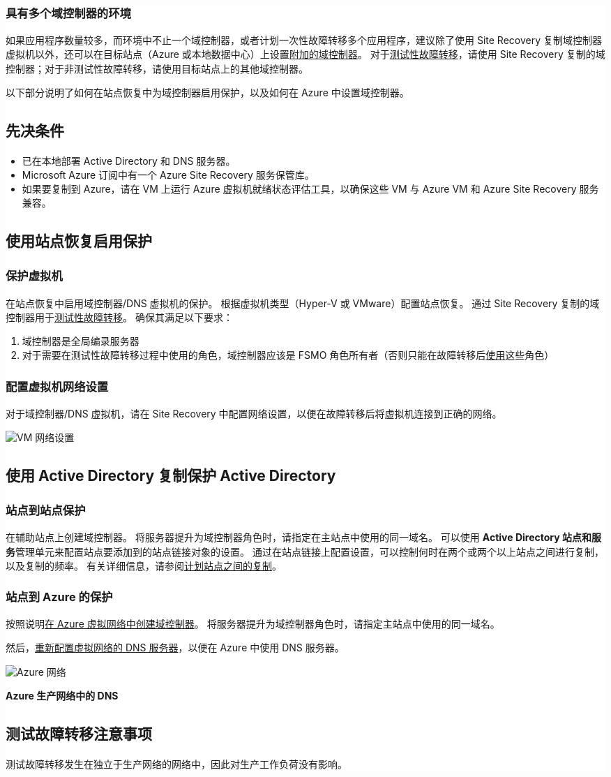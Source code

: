 ### <a name="environment-with-multiple-domain-controllers"></a>具有多个域控制器的环境
如果应用程序数量较多，而环境中不止一个域控制器，或者计划一次性故障转移多个应用程序，建议除了使用 Site Recovery 复制域控制器虚拟机以外，还可以在目标站点（Azure 或本地数据中心）上设置[附加的域控制器](#protect-active-directory-with-active-directory-replication)。 对于[测试性故障转移](#test-failover-considerations)，请使用 Site Recovery 复制的域控制器；对于非测试性故障转移，请使用目标站点上的其他域控制器。 


以下部分说明了如何在站点恢复中为域控制器启用保护，以及如何在 Azure 中设置域控制器。

## <a name="prerequisites"></a>先决条件
* 已在本地部署 Active Directory 和 DNS 服务器。
* Microsoft Azure 订阅中有一个 Azure Site Recovery 服务保管库。
* 如果要复制到 Azure，请在 VM 上运行 Azure 虚拟机就绪状态评估工具，以确保这些 VM 与 Azure VM 和 Azure Site Recovery 服务兼容。

## <a name="enable-protection-using-site-recovery"></a>使用站点恢复启用保护
### <a name="protect-the-virtual-machine"></a>保护虚拟机
在站点恢复中启用域控制器/DNS 虚拟机的保护。 根据虚拟机类型（Hyper-V 或 VMware）配置站点恢复。 通过 Site Recovery 复制的域控制器用于[测试性故障转移](#test-failover-considerations)。 确保其满足以下要求：

1. 域控制器是全局编录服务器
2. 对于需要在测试性故障转移过程中使用的角色，域控制器应该是 FSMO 角色所有者（否则只能在故障转移后[使用](http://aka.ms/ad_seize_fsmo)这些角色）

### <a name="configure-virtual-machine-network-settings"></a>配置虚拟机网络设置
对于域控制器/DNS 虚拟机，请在 Site Recovery 中配置网络设置，以便在故障转移后将虚拟机连接到正确的网络。 

![VM 网络设置](./media/site-recovery-active-directory/DNS-Target-IP.png)

## <a name="protect-active-directory-with-active-directory-replication"></a>使用 Active Directory 复制保护 Active Directory
### <a name="site-to-site-protection"></a>站点到站点保护
在辅助站点上创建域控制器。 将服务器提升为域控制器角色时，请指定在主站点中使用的同一域名。 可以使用 **Active Directory 站点和服务**管理单元来配置站点要添加到的站点链接对象的设置。 通过在站点链接上配置设置，可以控制何时在两个或两个以上站点之间进行复制，以及复制的频率。 有关详细信息，请参阅[计划站点之间的复制](https://technet.microsoft.com/library/cc731862.aspx)。

### <a name="site-to-azure-protection"></a>站点到 Azure 的保护
按照说明[在 Azure 虚拟网络中创建域控制器](../active-directory/active-directory-install-replica-active-directory-domain-controller.md)。 将服务器提升为域控制器角色时，请指定主站点中使用的同一域名。

然后，[重新配置虚拟网络的 DNS 服务器](../active-directory/active-directory-install-replica-active-directory-domain-controller.md#reconfigure-dns-server-for-the-virtual-network)，以便在 Azure 中使用 DNS 服务器。

![Azure 网络](./media/site-recovery-active-directory/azure-network.png)

**Azure 生产网络中的 DNS**

## <a name="test-failover-considerations"></a>测试故障转移注意事项
测试故障转移发生在独立于生产网络的网络中，因此对生产工作负荷没有影响。
